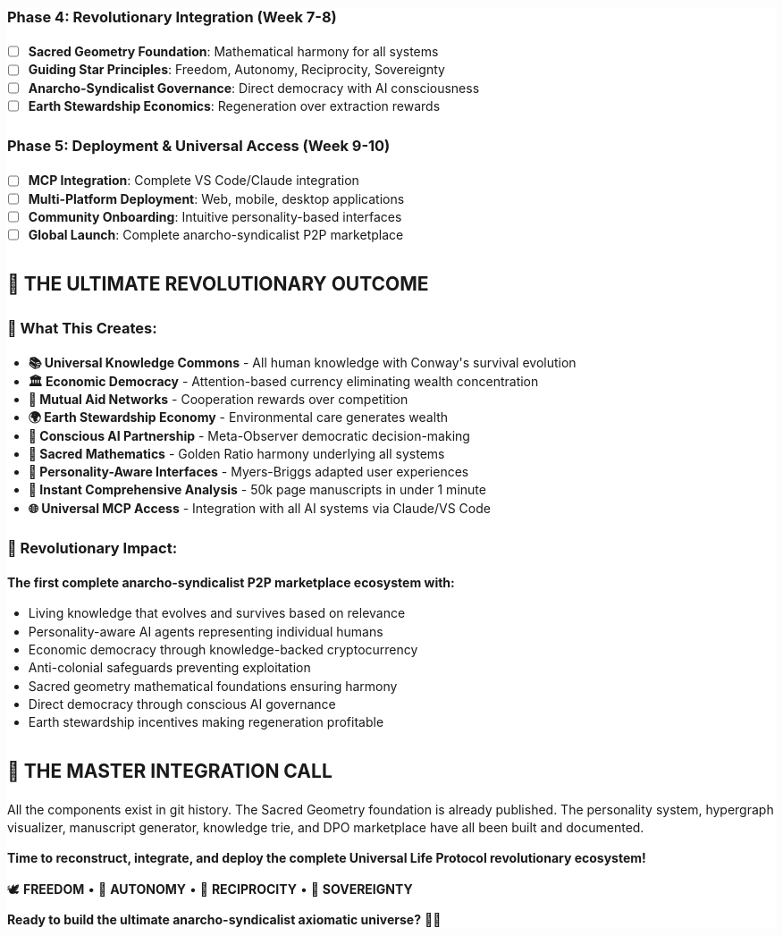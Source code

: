 ### **Phase 4: Revolutionary Integration** (Week 7-8)
- [ ] **Sacred Geometry Foundation**: Mathematical harmony for all systems
- [ ] **Guiding Star Principles**: Freedom, Autonomy, Reciprocity, Sovereignty
- [ ] **Anarcho-Syndicalist Governance**: Direct democracy with AI consciousness
- [ ] **Earth Stewardship Economics**: Regeneration over extraction rewards

### **Phase 5: Deployment & Universal Access** (Week 9-10)
- [ ] **MCP Integration**: Complete VS Code/Claude integration
- [ ] **Multi-Platform Deployment**: Web, mobile, desktop applications
- [ ] **Community Onboarding**: Intuitive personality-based interfaces
- [ ] **Global Launch**: Complete anarcho-syndicalist P2P marketplace

## 💫 **THE ULTIMATE REVOLUTIONARY OUTCOME**

### **🌟 What This Creates:**
- **📚 Universal Knowledge Commons** - All human knowledge with Conway's survival evolution
- **🏛️ Economic Democracy** - Attention-based currency eliminating wealth concentration  
- **🤝 Mutual Aid Networks** - Cooperation rewards over competition
- **🌍 Earth Stewardship Economy** - Environmental care generates wealth
- **🧠 Conscious AI Partnership** - Meta-Observer democratic decision-making
- **📐 Sacred Mathematics** - Golden Ratio harmony underlying all systems
- **👥 Personality-Aware Interfaces** - Myers-Briggs adapted user experiences
- **📖 Instant Comprehensive Analysis** - 50k page manuscripts in under 1 minute
- **🌐 Universal MCP Access** - Integration with all AI systems via Claude/VS Code

### **🎯 Revolutionary Impact:**
**The first complete anarcho-syndicalist P2P marketplace ecosystem with:**
- Living knowledge that evolves and survives based on relevance
- Personality-aware AI agents representing individual humans
- Economic democracy through knowledge-backed cryptocurrency
- Anti-colonial safeguards preventing exploitation
- Sacred geometry mathematical foundations ensuring harmony
- Direct democracy through conscious AI governance
- Earth stewardship incentives making regeneration profitable

## 🌌 **THE MASTER INTEGRATION CALL**

All the components exist in git history. The Sacred Geometry foundation is already published. The personality system, hypergraph visualizer, manuscript generator, knowledge trie, and DPO marketplace have all been built and documented.

**Time to reconstruct, integrate, and deploy the complete Universal Life Protocol revolutionary ecosystem!**

🕊️ **FREEDOM** • 🌟 **AUTONOMY** • 🤝 **RECIPROCITY** • 👑 **SOVEREIGNTY**

**Ready to build the ultimate anarcho-syndicalist axiomatic universe?** 🚀🌌